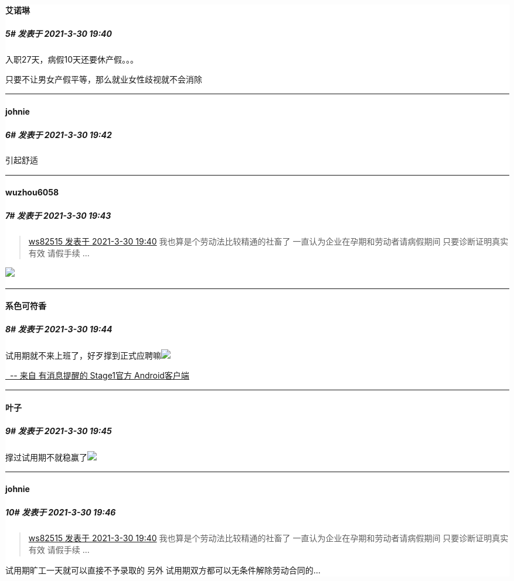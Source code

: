 ####  艾诺琳  
##### 5#       发表于 2021-3-30 19:40


入职27天，病假10天还要休产假。。。


只要不让男女产假平等，那么就业女性歧视就不会消除


-----

####  johnie  
##### 6#       发表于 2021-3-30 19:42


引起舒适


-----

####  wuzhou6058  
##### 7#       发表于 2021-3-30 19:43


<blockquote><a href="httphttps://bbs.saraba1st.com/2b/forum.php?mod=redirect&amp;goto=findpost&amp;pid=50781467&amp;ptid=1995857" target="_blank">ws82515 发表于 2021-3-30 19:40</a>
我也算是个劳动法比较精通的社畜了 一直认为企业在孕期和劳动者请病假期间 只要诊断证明真实有效 请假手续 ...</blockquote>
<img src="https://static.saraba1st.com/image/smiley/face2017/033.png" referrerpolicy="no-referrer">


-----

####  系色可符香  
##### 8#       发表于 2021-3-30 19:44


试用期就不来上班了，好歹撑到正式应聘嘛<img src="https://static.saraba1st.com/image/smiley/face2017/048.png" referrerpolicy="no-referrer">

[  -- 来自 有消息提醒的 Stage1官方 Android客户端](https://www.coolapk.com/apk/140634)


-----

####  叶子  
##### 9#       发表于 2021-3-30 19:45


撑过试用期不就稳赢了<img src="https://static.saraba1st.com/image/smiley/face2017/023.png" referrerpolicy="no-referrer">


-----

####  johnie  
##### 10#       发表于 2021-3-30 19:46


<blockquote><a href="httphttps://bbs.saraba1st.com/2b/forum.php?mod=redirect&amp;goto=findpost&amp;pid=50781467&amp;ptid=1995857" target="_blank">ws82515 发表于 2021-3-30 19:40</a>
我也算是个劳动法比较精通的社畜了 一直认为企业在孕期和劳动者请病假期间 只要诊断证明真实有效 请假手续 ...</blockquote>
试用期旷工一天就可以直接不予录取的
另外 试用期双方都可以无条件解除劳动合同的…
